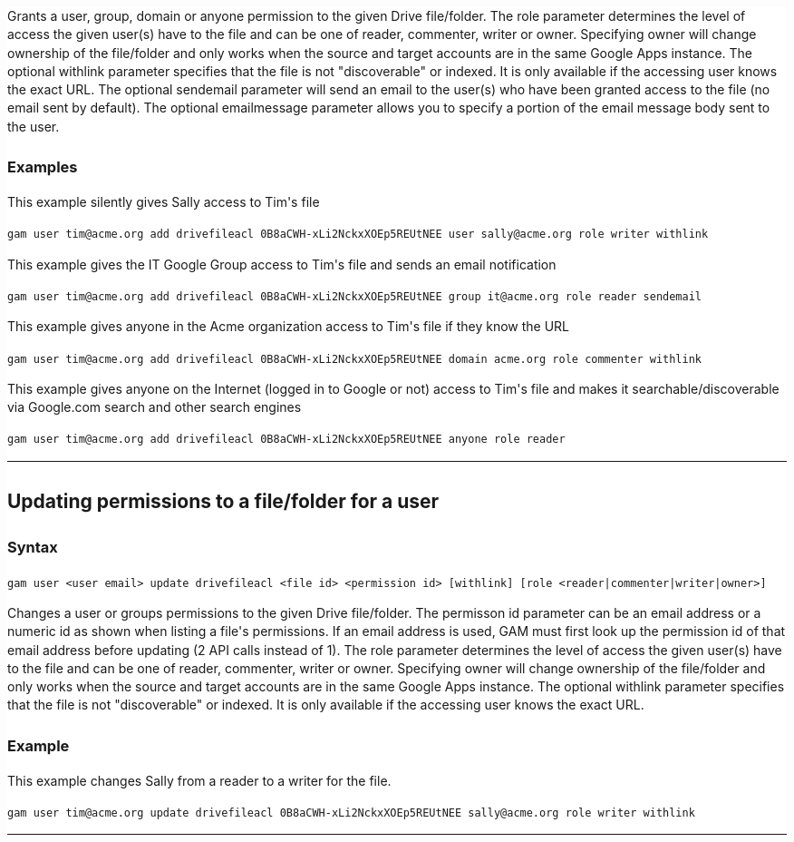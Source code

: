 Grants a user, group, domain or anyone permission to the given Drive file/folder. The role parameter determines the level of access the given user(s) have to the file and can be one of reader, commenter, writer or owner. Specifying owner will change ownership of the file/folder and only works when the source and target accounts are in the same Google Apps instance. The optional withlink parameter specifies that the file is not "discoverable" or indexed. It is only available if the accessing user knows the exact URL. The optional sendemail parameter will send an email to the user(s) who have been granted access to the file (no email sent by default). The optional emailmessage parameter allows you to specify a portion of the email message body sent to the user.

### Examples
This example silently gives Sally access to Tim's file
```
gam user tim@acme.org add drivefileacl 0B8aCWH-xLi2NckxXOEp5REUtNEE user sally@acme.org role writer withlink
```

This example gives the IT Google Group access to Tim's file and sends an email notification
```
gam user tim@acme.org add drivefileacl 0B8aCWH-xLi2NckxXOEp5REUtNEE group it@acme.org role reader sendemail
```

This example gives anyone in the Acme organization access to Tim's file if they know the URL
```
gam user tim@acme.org add drivefileacl 0B8aCWH-xLi2NckxXOEp5REUtNEE domain acme.org role commenter withlink
```

This example gives anyone on the Internet (logged in to Google or not) access to Tim's file and makes it searchable/discoverable via Google.com search and other search engines
```
gam user tim@acme.org add drivefileacl 0B8aCWH-xLi2NckxXOEp5REUtNEE anyone role reader
```

---


## Updating permissions to a file/folder for a user
### Syntax
```
gam user <user email> update drivefileacl <file id> <permission id> [withlink] [role <reader|commenter|writer|owner>]
```
Changes a user or groups permissions to the given Drive file/folder. The permisson id parameter can be an email address or a numeric id as shown when listing a file's permissions. If an email address is used, GAM must first look up the permission id of that email address before updating (2 API calls instead of 1). The role parameter determines the level of access the given user(s) have to the file and can be one of reader, commenter, writer or owner. Specifying owner will change ownership of the file/folder and only works when the source and target accounts are in the same Google Apps instance. The optional withlink parameter specifies that the file is not "discoverable" or indexed. It is only available if the accessing user knows the exact URL.

### Example
This example changes Sally from a reader to a writer for the file.
```
gam user tim@acme.org update drivefileacl 0B8aCWH-xLi2NckxXOEp5REUtNEE sally@acme.org role writer withlink
```

---